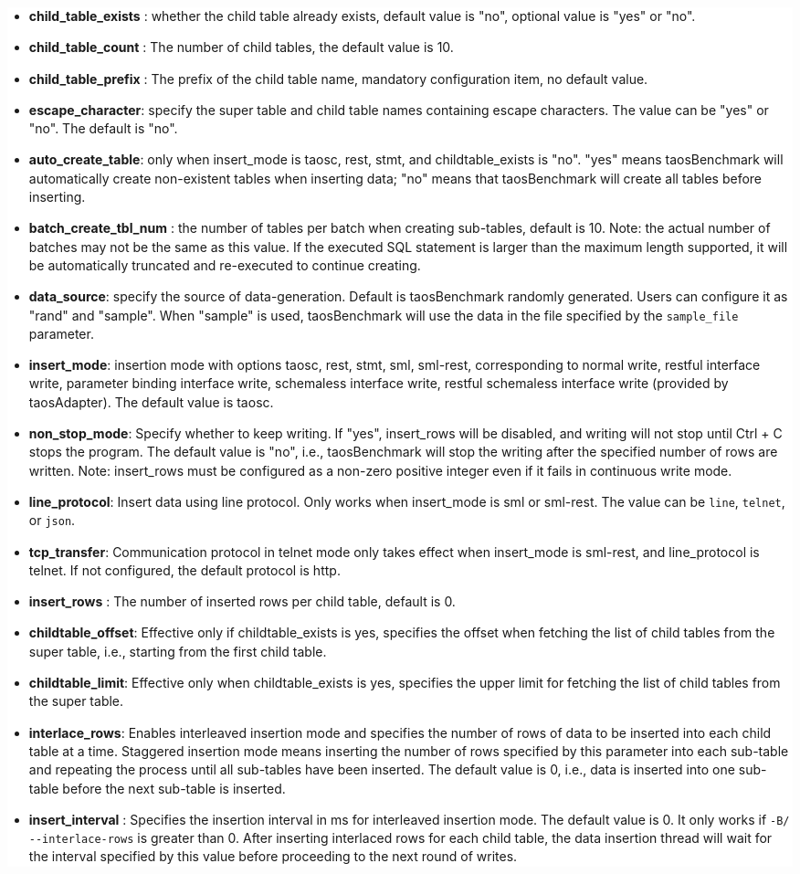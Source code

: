 - **child_table_exists** : whether the child table already exists, default value is "no", optional value is "yes" or "no".

- **child_table_count** : The number of child tables, the default value is 10.

- **child_table_prefix** : The prefix of the child table name, mandatory configuration item, no default value.

- **escape_character**: specify the super table and child table names containing escape characters. The value can be "yes" or "no". The default is "no".

- **auto_create_table**: only when insert_mode is taosc, rest, stmt, and childtable_exists is "no". "yes" means taosBenchmark will automatically create non-existent tables when inserting data; "no" means that taosBenchmark will create all tables before inserting.

- **batch_create_tbl_num** : the number of tables per batch when creating sub-tables, default is 10. Note: the actual number of batches may not be the same as this value. If the executed SQL statement is larger than the maximum length supported, it will be automatically truncated and re-executed to continue creating.

- **data_source**: specify the source of data-generation. Default is taosBenchmark randomly generated. Users can configure it as "rand" and "sample". When "sample" is used, taosBenchmark will use the data in the file specified by the `sample_file` parameter.

- **insert_mode**: insertion mode with options taosc, rest, stmt, sml, sml-rest, corresponding to normal write, restful interface write, parameter binding interface write, schemaless interface write, restful schemaless interface write (provided by taosAdapter). The default value is taosc.

- **non_stop_mode**: Specify whether to keep writing. If "yes", insert_rows will be disabled, and writing will not stop until Ctrl + C stops the program. The default value is "no", i.e., taosBenchmark will stop the writing after the specified number of rows are written. Note: insert_rows must be configured as a non-zero positive integer even if it fails in continuous write mode.

- **line_protocol**: Insert data using line protocol. Only works when insert_mode is sml or sml-rest. The value can be `line`, `telnet`, or `json`.

- **tcp_transfer**: Communication protocol in telnet mode only takes effect when insert_mode is sml-rest, and line_protocol is telnet. If not configured, the default protocol is http.

- **insert_rows** : The number of inserted rows per child table, default is 0.

- **childtable_offset**: Effective only if childtable_exists is yes, specifies the offset when fetching the list of child tables from the super table, i.e., starting from the first child table.

- **childtable_limit**: Effective only when childtable_exists is yes, specifies the upper limit for fetching the list of child tables from the super table.

- **interlace_rows**: Enables interleaved insertion mode and specifies the number of rows of data to be inserted into each child table at a time. Staggered insertion mode means inserting the number of rows specified by this parameter into each sub-table and repeating the process until all sub-tables have been inserted. The default value is 0, i.e., data is inserted into one sub-table before the next sub-table is inserted.

- **insert_interval** : Specifies the insertion interval in ms for interleaved insertion mode. The default value is 0. It only works if `-B/--interlace-rows` is greater than 0. After inserting interlaced rows for each child table, the data insertion thread will wait for the interval specified by this value before proceeding to the next round of writes.
